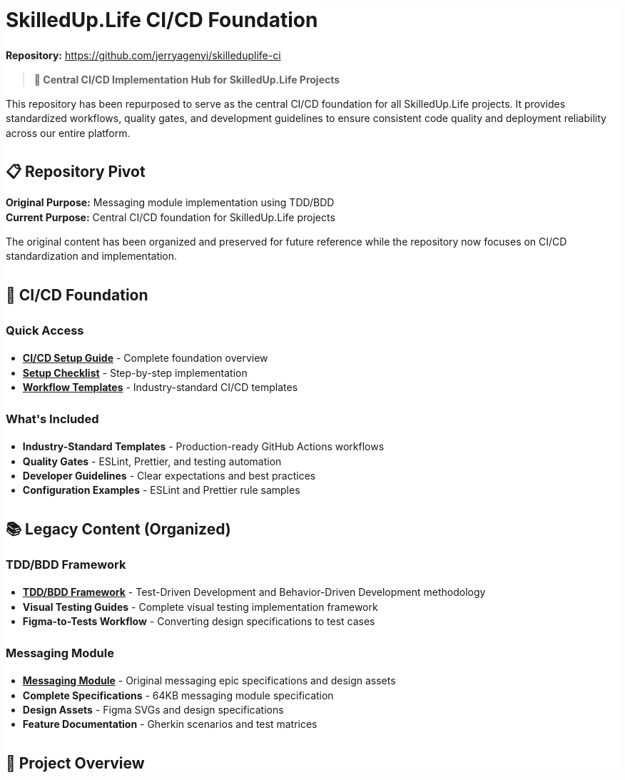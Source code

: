 # SkilledUp.Life CI/CD Foundation

**Repository:** https://github.com/jerryagenyi/skilleduplife-ci

> **🚀 Central CI/CD Implementation Hub for SkilledUp.Life Projects**

This repository has been repurposed to serve as the central CI/CD foundation for all SkilledUp.Life projects. It provides standardized workflows, quality gates, and development guidelines to ensure consistent code quality and deployment reliability across our entire platform.

## 📋 Repository Pivot

**Original Purpose:** Messaging module implementation using TDD/BDD  
**Current Purpose:** Central CI/CD foundation for SkilledUp.Life projects

The original content has been organized and preserved for future reference while the repository now focuses on CI/CD standardization and implementation.

## 🚀 CI/CD Foundation

### Quick Access

- **[CI/CD Setup Guide](ci-foundation/README.md)** - Complete foundation overview
- **[Setup Checklist](ci-foundation/ci-setup-checklist.md)** - Step-by-step implementation
- **[Workflow Templates](ci-foundation/workflow-templates/)** - Industry-standard CI/CD templates

### What's Included

- **Industry-Standard Templates** - Production-ready GitHub Actions workflows
- **Quality Gates** - ESLint, Prettier, and testing automation
- **Developer Guidelines** - Clear expectations and best practices
- **Configuration Examples** - ESLint and Prettier rule samples

## 📚 Legacy Content (Organized)

### TDD/BDD Framework
- **[TDD/BDD Framework](tdd-bdd-framework/)** - Test-Driven Development and Behavior-Driven Development methodology
- **Visual Testing Guides** - Complete visual testing implementation framework
- **Figma-to-Tests Workflow** - Converting design specifications to test cases

### Messaging Module
- **[Messaging Module](messaging-module/)** - Original messaging epic specifications and design assets
- **Complete Specifications** - 64KB messaging module specification
- **Design Assets** - Figma SVGs and design specifications
- **Feature Documentation** - Gherkin scenarios and test matrices

## 🎯 Project Overview
